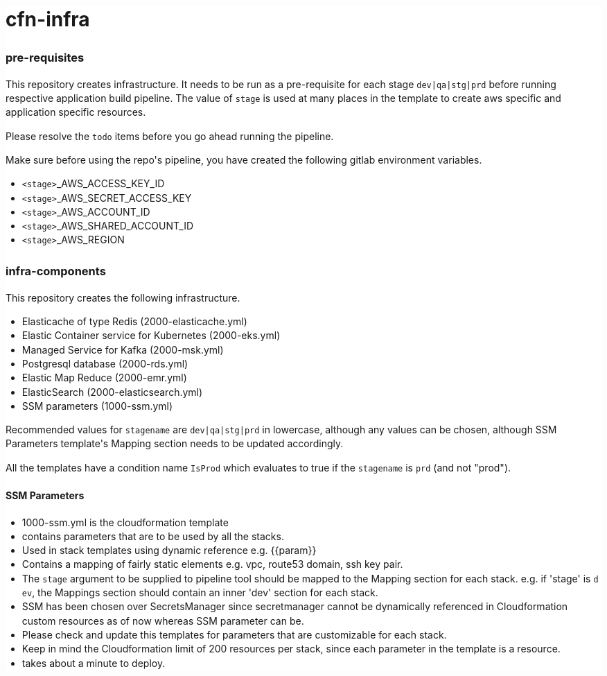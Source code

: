 # cfn-infra

### pre-requisites

This repository creates infrastructure.
It needs to be run as a pre-requisite for each stage
`dev|qa|stg|prd` before running respective application
build pipeline. The value of `stage` is used at
many places in the template to create aws specific and
application specific resources.

Please resolve the `todo` items before you go ahead running
the pipeline.

Make sure before using the repo's pipeline, you have created the following
gitlab environment variables.

- `<stage>`\_AWS_ACCESS_KEY_ID
- `<stage>`\_AWS_SECRET_ACCESS_KEY
- `<stage>`\_AWS_ACCOUNT_ID
- `<stage>`\_AWS_SHARED_ACCOUNT_ID
- `<stage>`\_AWS_REGION

### infra-components

This repository creates the following infrastructure.

- Elasticache of type Redis (2000-elasticache.yml)
- Elastic Container service for Kubernetes (2000-eks.yml)
- Managed Service for Kafka (2000-msk.yml)
- Postgresql database (2000-rds.yml)
- Elastic Map Reduce (2000-emr.yml)
- ElasticSearch (2000-elasticsearch.yml)
- SSM parameters (1000-ssm.yml)

Recommended values for `stagename` are `dev|qa|stg|prd` in lowercase, although
any values can be chosen, although SSM Parameters template's Mapping
section needs to be updated accordingly.

All the templates have a condition name `IsProd` which
evaluates to true if the `stagename` is `prd` (and not "prod").

#### SSM Parameters

- 1000-ssm.yml is the cloudformation template
- contains parameters that are to be used by all the stacks.
- Used in stack templates using dynamic reference e.g. {{param}}
- Contains a mapping of fairly static elements e.g. vpc, route53 domain,
  ssh key pair.
- The `stage` argument to be supplied to pipeline tool should
  be mapped to the Mapping section for each stack. e.g. if 'stage'
  is `dev`, the Mappings section should contain an inner 'dev' section for
  each stack.
- SSM has been chosen over SecretsManager since secretmanager
  cannot be dynamically referenced in Cloudformation custom resources
  as of now whereas SSM parameter can be.
- Please check and update this templates for parameters
  that are customizable for each stack.
- Keep in mind the Cloudformation limit of 200 resources
  per stack, since each parameter in the template is a resource.
- takes about a minute to deploy.

